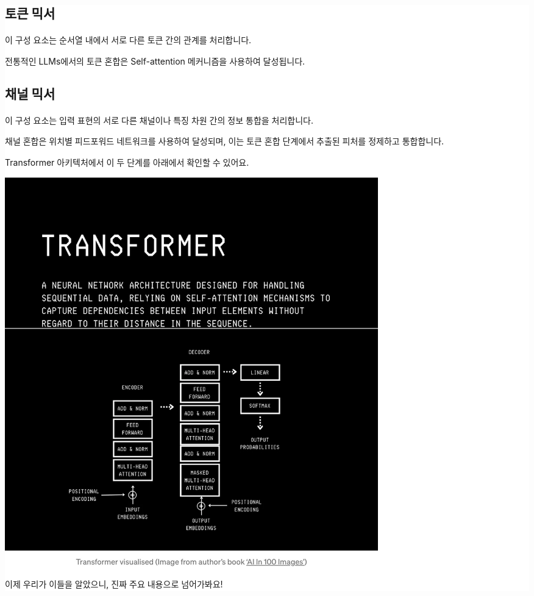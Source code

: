 ## 토큰 믹서

이 구성 요소는 순서열 내에서 서로 다른 토큰 간의 관계를 처리합니다.

<div class="content-ad"></div>

전통적인 LLMs에서의 토큰 혼합은 Self-attention 메커니즘을 사용하여 달성됩니다.

## 채널 믹서

이 구성 요소는 입력 표현의 서로 다른 채널이나 특징 차원 간의 정보 통합을 처리합니다.

채널 혼합은 위치별 피드포워드 네트워크를 사용하여 달성되며, 이는 토큰 혼합 단계에서 추출된 피처를 정제하고 통합합니다.

<div class="content-ad"></div>

Transformer 아키텍처에서 이 두 단계를 아래에서 확인할 수 있어요.

![사진](/assets/img/2024-06-22-SuperfastMatrix-Multiplication-FreeLLMsAreFinallyHere_2.png)

이제 우리가 이들을 알았으니, 진짜 주요 내용으로 넘어가봐요!

